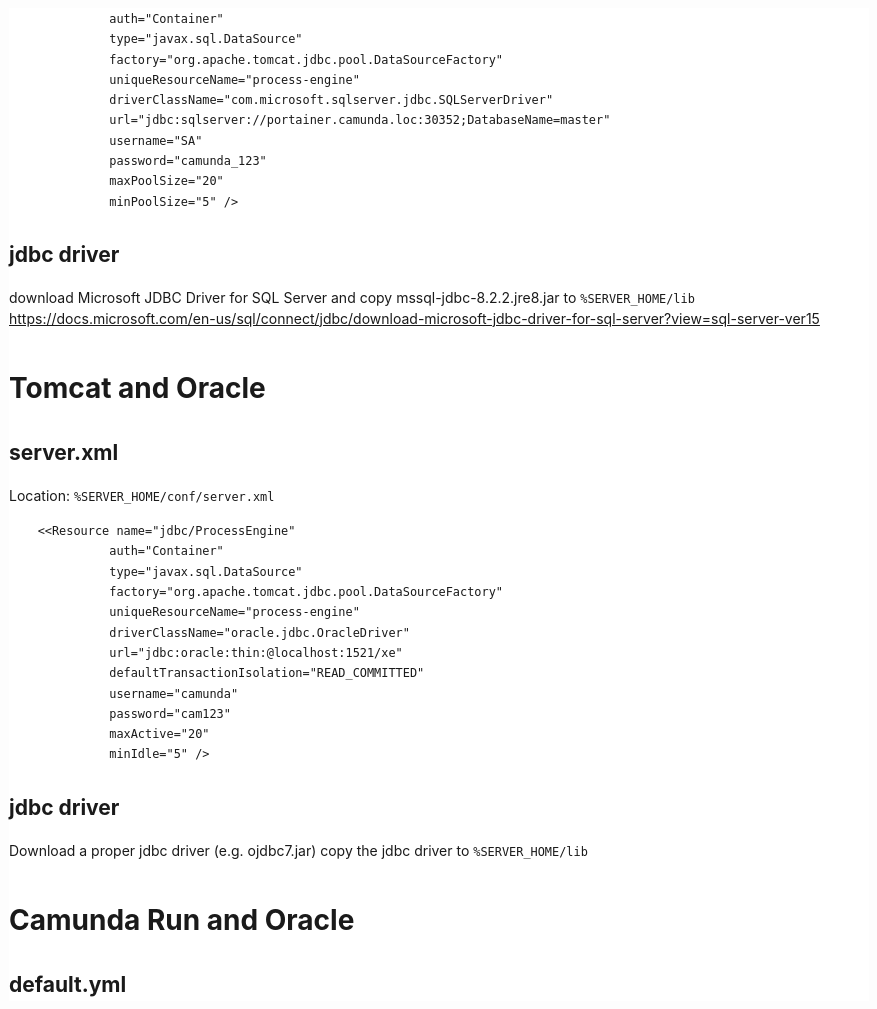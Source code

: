 ```<Resource name="jdbc/ProcessEngine"
              auth="Container"
              type="javax.sql.DataSource" 
              factory="org.apache.tomcat.jdbc.pool.DataSourceFactory"
              uniqueResourceName="process-engine"
              driverClassName="com.microsoft.sqlserver.jdbc.SQLServerDriver" 
              url="jdbc:sqlserver://portainer.camunda.loc:30352;DatabaseName=master"
              username="SA"  
              password="camunda_123"  
              maxPoolSize="20"  
              minPoolSize="5" />
```


## jdbc driver  
download Microsoft JDBC Driver for SQL Server and copy mssql-jdbc-8.2.2.jre8.jar to ```%SERVER_HOME/lib```
https://docs.microsoft.com/en-us/sql/connect/jdbc/download-microsoft-jdbc-driver-for-sql-server?view=sql-server-ver15

# Tomcat and Oracle

## server.xml  

Location: ```%SERVER_HOME/conf/server.xml```

```
    <<Resource name="jdbc/ProcessEngine"
              auth="Container"
              type="javax.sql.DataSource"
              factory="org.apache.tomcat.jdbc.pool.DataSourceFactory"
              uniqueResourceName="process-engine"
              driverClassName="oracle.jdbc.OracleDriver"
              url="jdbc:oracle:thin:@localhost:1521/xe"
              defaultTransactionIsolation="READ_COMMITTED"
              username="camunda"
              password="cam123"
              maxActive="20"
              minIdle="5" /> 
```


## jdbc driver  

Download a proper jdbc driver (e.g. ojdbc7.jar)
copy the jdbc driver to ```%SERVER_HOME/lib```


# Camunda Run and Oracle

## default.yml  
